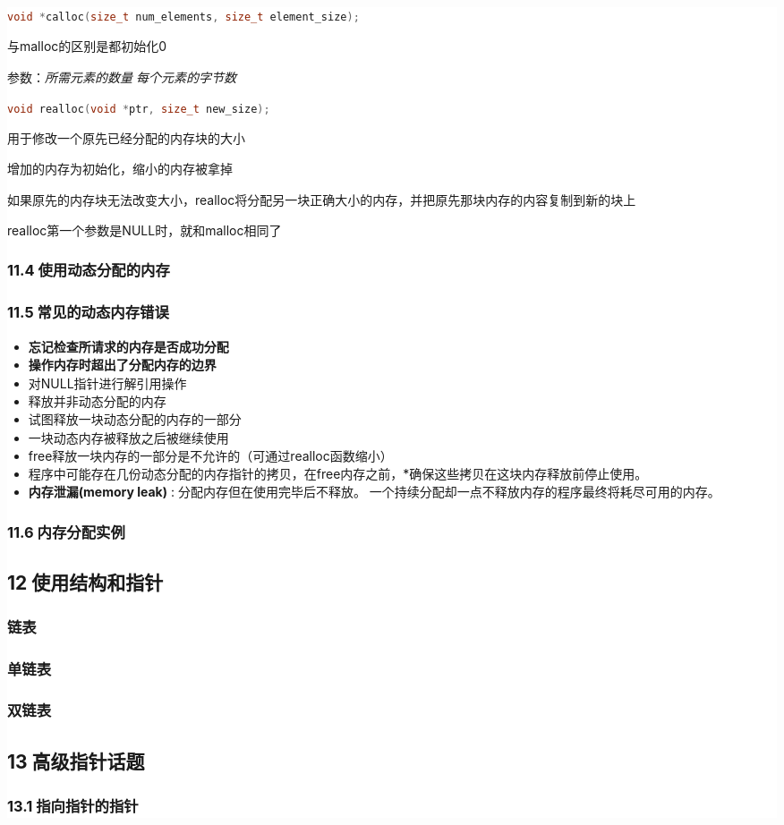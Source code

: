 ```c
void *calloc(size_t num_elements, size_t element_size);
```

与malloc的区别是都初始化0

参数：*所需元素的数量*  *每个元素的字节数* 

```c
void realloc(void *ptr, size_t new_size);
```

用于修改一个原先已经分配的内存块的大小

增加的内存为初始化，缩小的内存被拿掉

如果原先的内存块无法改变大小，realloc将分配另一块正确大小的内存，并把原先那块内存的内容复制到新的块上

realloc第一个参数是NULL时，就和malloc相同了

### 11.4 使用动态分配的内存



### 11.5 常见的动态内存错误

- **忘记检查所请求的内存是否成功分配**
- **操作内存时超出了分配内存的边界**
- 对NULL指针进行解引用操作
- 释放并非动态分配的内存
- 试图释放一块动态分配的内存的一部分
- 一块动态内存被释放之后被继续使用
- free释放一块内存的一部分是不允许的（可通过realloc函数缩小）
- 程序中可能存在几份动态分配的内存指针的拷贝，在free内存之前，*确保这些拷贝在这块内存释放前停止使用。
- **内存泄漏(memory leak)** : 分配内存但在使用完毕后不释放。 一个持续分配却一点不释放内存的程序最终将耗尽可用的内存。

### 11.6 内存分配实例



## 12 使用结构和指针

### 链表



### 单链表



### 双链表




## 13 高级指针话题

### 13.1 指向指针的指针
